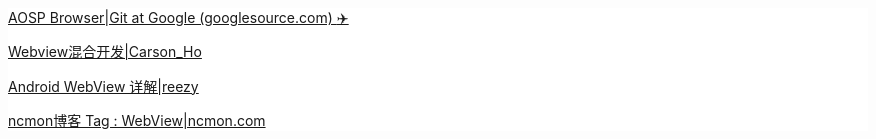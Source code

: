 [AOSP Browser|Git at Google (googlesource.com) :airplane:](https://android.googlesource.com/platform/packages/apps/Browser/+/refs/heads/master/src/com/android/browser)

[Webview混合开发|Carson_Ho](https://www.jianshu.com/nb/23644548)

[Android WebView 详解|reezy](https://www.jianshu.com/p/a6f7b391a0b8)

[ncmon博客 Tag : WebView|ncmon.com](http://ncmon.com/tags/WebView)